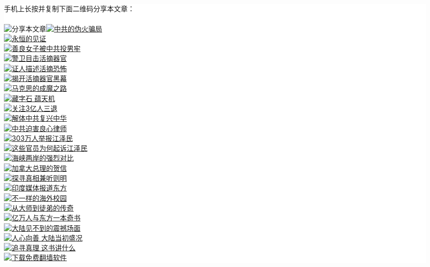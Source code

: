 ####
手机上长按并复制下面二维码分享本文章：<br><br><img src="http://d1p1.ip.zn2.us/v.php?action=qrcode&url=https://github.com/mprjd2205/djy/blob/master/gb/19/10/30/n11622326.md%231" title="分享本文章"></td><td VALIGN=TOP><a href="https://github.com/mprjd2205/djy/blob/master/gb/16/1/21/n4622075.md?dfh#1" target="_blank"><img src="https://gitlab.com/szzdlab/djy/raw/master/gb/300/wei-f1.jpg" title="中共的伪火骗局"  alt="中共的伪火骗局"></a><br><a href="https://github.com/mprjd2205/www/blob/master/README.md?dfh#9" target="_blank"><img src="https://gitlab.com/szzdlab/djy/raw/master/gb/300/yong-h.jpg" title="永恒的见证"  alt="永恒的见证"></a><br><a href="https://github.com/mprjd2205/djy/blob/master/gb/13/9/29/n3974789.md?dfh#1" target="_blank"><img src="https://gitlab.com/szzdlab/djy/raw/master/gb/300/shang-lnz.jpg" title="善良女子被中共投男牢"  alt="善良女子被中共投男牢"></a><br><a href="https://github.com/mprjd2205/djy/blob/master/gb/16/3/16/n4663449.md?dfh#1" target="_blank"><img src="https://gitlab.com/szzdlab/djy/raw/master/gb/300/huo-z3.jpg" title="警卫目击活摘器官"  alt="警卫目击活摘器官"></a><br><a href="https://github.com/mprjd2205/djy/blob/master/gb/16/8/7/n8177641.md?dfh#1" target="_blank"><img src="https://gitlab.com/szzdlab/djy/raw/master/gb/300/huo-z4.jpg" title="证人描述活摘恐怖"  alt="证人描述活摘恐怖"></a><br><a href="https://github.com/mprjd2205/djy/blob/master/gb/10/4/19/n2881569.md?dfh#1" target="_blank"><img src="https://gitlab.com/szzdlab/djy/raw/master/gb/300/huo-z1.jpg" title="揭开活摘器官黑幕"  alt="揭开活摘器官黑幕"></a><br><a href="https://github.com/mprjd2205/djy/blob/master/gb/10/11/7/n3077476.md?dfh#1" target="_blank"><img src="https://gitlab.com/szzdlab/djy/raw/master/gb/300/ma-ks.jpg" title="马克思的成魔之路"  alt="马克思的成魔之路"></a><br><a href="https://github.com/mprjd2205/djy/blob/master/gb/14/6/9/n4173977.md?dfh#1" target="_blank"><img src="https://gitlab.com/szzdlab/djy/raw/master/gb/300/chang-zs.jpg" title="藏字石 蕴天机"  alt="藏字石 蕴天机"></a><br><a href="https://github.com/mprjd2205/djy/blob/master/gb/18/5/10/n10381511.md?dfh#1" target="_blank"><img src="https://gitlab.com/szzdlab/djy/raw/master/gb/300/st1.jpg" title="关注3亿人三退"  alt="关注3亿人三退"></a><br><a href="https://github.com/mprjd2205/djy/blob/master/gb/18/3/21/n10237682.md?dfh#1" target="_blank"><img src="https://gitlab.com/szzdlab/djy/raw/master/gb/300/jie-t.jpg" title="解体中共复兴中华"  alt="解体中共复兴中华"></a><br><a href="https://github.com/mprjd2205/djy/blob/master/gb/9/2/9/n2422991.md?dfh#1" target="_blank"><img src="https://gitlab.com/szzdlab/djy/raw/master/gb/300/gao-zs.jpg" title="中共迫害良心律师"  alt="中共迫害良心律师"></a><br><a href="https://github.com/mprjd2205/djy/blob/master/gb/18/12/9/n10900044.md?dfh#1" target="_blank"><img src="https://gitlab.com/szzdlab/djy/raw/master/gb/300/sj1.jpg" title="303万人举报江泽民"  alt="303万人举报江泽民"></a><br><a href="https://github.com/mprjd2205/djy/blob/master/gb/18/8/28/n10672014.md?dfh#1" target="_blank"><img src="https://gitlab.com/szzdlab/djy/raw/master/gb/300/sj2.jpg" title="这些官员为何起诉江泽民"  alt="这些官员为何起诉江泽民"></a><br><a href="https://github.com/mprjd2205/djy/blob/master/gb/8/12/18/n2367165.md?dfh#1" target="_blank"><img src="https://gitlab.com/szzdlab/djy/raw/master/gb/300/liangan.jpg" title="海峡两岸的强烈对比"  alt="海峡两岸的强烈对比"></a><br><a href="https://github.com/mprjd2205/djy/blob/master/gb/15/5/5/n4427238.md?dfh#1" target="_blank"><img src="https://gitlab.com/szzdlab/djy/raw/master/gb/300/jia-ndzl.jpg" title="加拿大总理的贺信"  alt="加拿大总理的贺信"></a><br><a href="https://github.com/mprjd2205/djy/blob/master/gb/11/6/17/n3289382.md?dfh#1" target="_blank"><img src="https://gitlab.com/szzdlab/djy/raw/master/gb/300/xiao-wd.jpg" title="探寻真相兼听则明"  alt="探寻真相兼听则明"></a><br>
<a href="https://github.com/mprjd2205/djy/blob/master/gb/18/10/27/n10812623.md?dfh#1" target="_blank"><img src="https://gitlab.com/szzdlab/djy/raw/master/gb/300/yindu.jpg" title="印度媒体报道东方"  alt="印度媒体报道东方"></a><br><a href="https://github.com/mprjd2205/djy/blob/master/gb/18/6/9/n10469652.md?dfh#1" target="_blank"><img src="https://gitlab.com/szzdlab/djy/raw/master/gb/300/xie-j.jpg" title="不一样的海外校园"  alt="不一样的海外校园"></a><br><a href="https://github.com/mprjd2205/djy/blob/master/gb/7/4/5/n1669415.md?dfh#1" target="_blank"><img src="https://gitlab.com/szzdlab/djy/raw/master/gb/300/li-up.jpg" title="从大师到徒弟的传奇"  alt="从大师到徒弟的传奇"></a><br><a href="https://github.com/mprjd2205/djy/blob/master/gb/17/5/26/n9191512.md?dfh#1" target="_blank"><img src="https://gitlab.com/szzdlab/djy/raw/master/gb/300/zfl2.jpg" title="亿万人与东方一本奇书"  alt="亿万人与东方一本奇书"></a><br><a href="https://github.com/mprjd2205/djy/blob/master/gb/13/11/27/n4020290.md?dfh#1" target="_blank"><img src="https://gitlab.com/szzdlab/djy/raw/master/gb/300/zhen-h.jpg" title="大陆见不到的震撼场面"  alt="大陆见不到的震撼场面"></a><br><a href="https://github.com/mprjd2205/djy/blob/master/gb/15/7/17/n4482910.md?dfh#1" target="_blank"><img src="https://gitlab.com/szzdlab/djy/raw/master/gb/300/dalu-sk.jpg" title="人心向善 大陆当初盛况"  alt="人心向善 大陆当初盛况"></a><br><a href="https://github.com/mprjd2205/djy/blob/master/gb/9/10/15/n2689419.md?dfh#1" target="_blank"><img src="https://gitlab.com/szzdlab/djy/raw/master/gb/300/zfl1.jpg" title="追寻真理 这书讲什么"  alt="追寻真理 这书讲什么"></a><br><a href="https://github.com/mprjd2205/www/blob/master/README.md?dfh#1" target="_blank"><img src="https://gitlab.com/szzdlab/djy/raw/master/gb/300/fq1.jpg" title="下载免费翻墙软件"  alt="下载免费翻墙软件"></a><br></td></tr></table>
